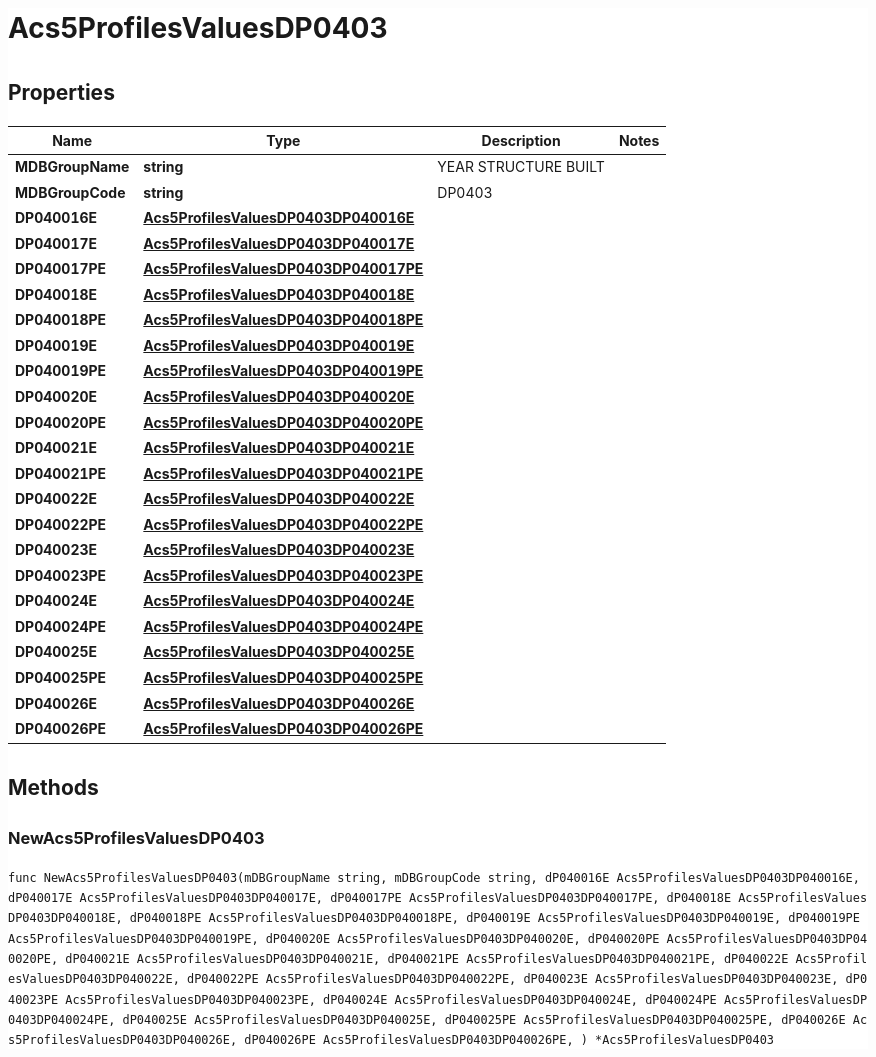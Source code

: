 # Acs5ProfilesValuesDP0403

## Properties

Name | Type | Description | Notes
------------ | ------------- | ------------- | -------------
**MDBGroupName** | **string** | YEAR STRUCTURE BUILT | 
**MDBGroupCode** | **string** | DP0403 | 
**DP040016E** | [**Acs5ProfilesValuesDP0403DP040016E**](Acs5ProfilesValuesDP0403DP040016E.md) |  | 
**DP040017E** | [**Acs5ProfilesValuesDP0403DP040017E**](Acs5ProfilesValuesDP0403DP040017E.md) |  | 
**DP040017PE** | [**Acs5ProfilesValuesDP0403DP040017PE**](Acs5ProfilesValuesDP0403DP040017PE.md) |  | 
**DP040018E** | [**Acs5ProfilesValuesDP0403DP040018E**](Acs5ProfilesValuesDP0403DP040018E.md) |  | 
**DP040018PE** | [**Acs5ProfilesValuesDP0403DP040018PE**](Acs5ProfilesValuesDP0403DP040018PE.md) |  | 
**DP040019E** | [**Acs5ProfilesValuesDP0403DP040019E**](Acs5ProfilesValuesDP0403DP040019E.md) |  | 
**DP040019PE** | [**Acs5ProfilesValuesDP0403DP040019PE**](Acs5ProfilesValuesDP0403DP040019PE.md) |  | 
**DP040020E** | [**Acs5ProfilesValuesDP0403DP040020E**](Acs5ProfilesValuesDP0403DP040020E.md) |  | 
**DP040020PE** | [**Acs5ProfilesValuesDP0403DP040020PE**](Acs5ProfilesValuesDP0403DP040020PE.md) |  | 
**DP040021E** | [**Acs5ProfilesValuesDP0403DP040021E**](Acs5ProfilesValuesDP0403DP040021E.md) |  | 
**DP040021PE** | [**Acs5ProfilesValuesDP0403DP040021PE**](Acs5ProfilesValuesDP0403DP040021PE.md) |  | 
**DP040022E** | [**Acs5ProfilesValuesDP0403DP040022E**](Acs5ProfilesValuesDP0403DP040022E.md) |  | 
**DP040022PE** | [**Acs5ProfilesValuesDP0403DP040022PE**](Acs5ProfilesValuesDP0403DP040022PE.md) |  | 
**DP040023E** | [**Acs5ProfilesValuesDP0403DP040023E**](Acs5ProfilesValuesDP0403DP040023E.md) |  | 
**DP040023PE** | [**Acs5ProfilesValuesDP0403DP040023PE**](Acs5ProfilesValuesDP0403DP040023PE.md) |  | 
**DP040024E** | [**Acs5ProfilesValuesDP0403DP040024E**](Acs5ProfilesValuesDP0403DP040024E.md) |  | 
**DP040024PE** | [**Acs5ProfilesValuesDP0403DP040024PE**](Acs5ProfilesValuesDP0403DP040024PE.md) |  | 
**DP040025E** | [**Acs5ProfilesValuesDP0403DP040025E**](Acs5ProfilesValuesDP0403DP040025E.md) |  | 
**DP040025PE** | [**Acs5ProfilesValuesDP0403DP040025PE**](Acs5ProfilesValuesDP0403DP040025PE.md) |  | 
**DP040026E** | [**Acs5ProfilesValuesDP0403DP040026E**](Acs5ProfilesValuesDP0403DP040026E.md) |  | 
**DP040026PE** | [**Acs5ProfilesValuesDP0403DP040026PE**](Acs5ProfilesValuesDP0403DP040026PE.md) |  | 

## Methods

### NewAcs5ProfilesValuesDP0403

`func NewAcs5ProfilesValuesDP0403(mDBGroupName string, mDBGroupCode string, dP040016E Acs5ProfilesValuesDP0403DP040016E, dP040017E Acs5ProfilesValuesDP0403DP040017E, dP040017PE Acs5ProfilesValuesDP0403DP040017PE, dP040018E Acs5ProfilesValuesDP0403DP040018E, dP040018PE Acs5ProfilesValuesDP0403DP040018PE, dP040019E Acs5ProfilesValuesDP0403DP040019E, dP040019PE Acs5ProfilesValuesDP0403DP040019PE, dP040020E Acs5ProfilesValuesDP0403DP040020E, dP040020PE Acs5ProfilesValuesDP0403DP040020PE, dP040021E Acs5ProfilesValuesDP0403DP040021E, dP040021PE Acs5ProfilesValuesDP0403DP040021PE, dP040022E Acs5ProfilesValuesDP0403DP040022E, dP040022PE Acs5ProfilesValuesDP0403DP040022PE, dP040023E Acs5ProfilesValuesDP0403DP040023E, dP040023PE Acs5ProfilesValuesDP0403DP040023PE, dP040024E Acs5ProfilesValuesDP0403DP040024E, dP040024PE Acs5ProfilesValuesDP0403DP040024PE, dP040025E Acs5ProfilesValuesDP0403DP040025E, dP040025PE Acs5ProfilesValuesDP0403DP040025PE, dP040026E Acs5ProfilesValuesDP0403DP040026E, dP040026PE Acs5ProfilesValuesDP0403DP040026PE, ) *Acs5ProfilesValuesDP0403`
